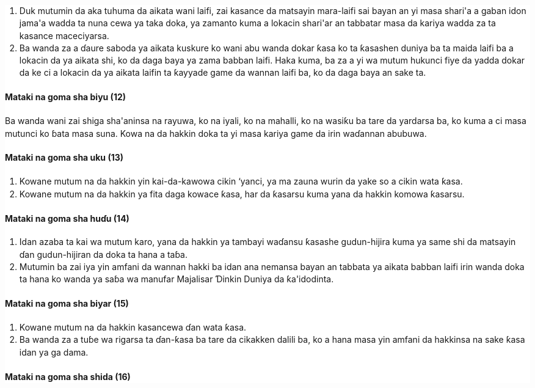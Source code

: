  </h4>
 <ol>
  <li>
   Duk mutumin da aka tuhuma da aikata wani laifi, zai kasance da matsayin mara-laifi sai bayan an yi masa shari'a a gaban idon jama'a wadda ta nuna cewa ya taka doka, ya zamanto kuma a lokacin shari'ar an tabbatar masa da kariya wadda za ta kasance maceciyarsa.
  </li>
  <li>
   Ba wanda za a ɗaure saboda ya aikata kuskure ko wani abu wanda dokar ƙasa ko ta ƙasashen duniya ba ta maida laifi ba a lokacin da ya aikata shi, ko da daga baya ya zama babban laifi. Haka kuma, ba za a yi wa mutum hukunci fiye da yadda dokar da ke ci a lokacin da ya aikata laifin ta ƙayyade game da wannan laifi ba, ko da daga baya an sake ta.
  </li>
 </ol>
 <h4>
  Mataki na goma sha biyu (12)
 </h4>
 <p>
  Ba wanda wani zai shiga sha'aninsa na rayuwa, ko na iyali, ko na mahalli, ko na wasiƙu ba tare da yardarsa ba, ko kuma a ci masa mutunci ko ɓata masa suna. Kowa na da hakkin doka ta yi masa kariya game da irin waɗannan abubuwa.
 </p>
 <h4>
  Mataki na goma sha uku (13)
 </h4>
 <ol>
  <li>
   Kowane mutum na da hakkin yin kai-da-kawowa cikin ‘yanci, ya ma zauna wurin da yake so a cikin wata ƙasa.
  </li>
  <li>
   Kowane mutum na da hakkin ya fita daga kowace ƙasa, har da ƙasarsu kuma yana da hakkin komowa ƙasarsu.
  </li>
 </ol>
 <h4>
  Mataki na goma sha huɗu (14)
 </h4>
 <ol>
  <li>
   Idan azaba ta kai wa mutum karo, yana da hakkin ya tambayi waɗansu ƙasashe gudun-hijira kuma ya same shi da matsayin ɗan gudun-hijiran da doka ta hana a taɓa.
  </li>
  <li>
   Mutumin ba zai iya yin amfani da wannan hakki ba idan ana nemansa bayan an tabbata ya aikata babban laifi irin wanda doka ta hana ko wanda ya saɓa wa manufar Majalisar Ɗinkin Duniya da ƙa'idodinta.
  </li>
 </ol>
 <h4>
  Mataki na goma sha biyar (15)
 </h4>
 <ol>
  <li>
   Kowane mutum na da hakkin kasancewa ɗan wata ƙasa.
  </li>
  <li>
   Ba wanda za a tuɓe wa rigarsa ta ɗan-ƙasa ba tare da cikakken dalili ba, ko a hana masa yin amfani da hakkinsa na sake ƙasa idan ya ga dama.
  </li>
 </ol>
 <h4>
  Mataki na goma sha shida (16)
 </h4>
 <ol>